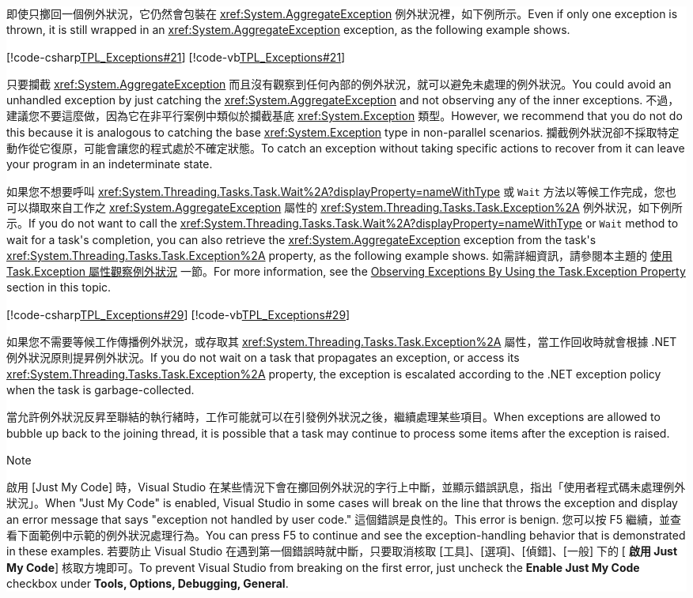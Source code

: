  <span data-ttu-id="73946-109">即使只擲回一個例外狀況，它仍然會包裝在 <xref:System.AggregateException> 例外狀況裡，如下例所示。</span><span class="sxs-lookup"><span data-stu-id="73946-109">Even if only one exception is thrown, it is still wrapped in an <xref:System.AggregateException> exception, as the following example shows.</span></span>  
  
 [!code-csharp[TPL_Exceptions#21](../../../samples/snippets/csharp/VS_Snippets_Misc/tpl_exceptions/cs/handling21.cs#21)]
 [!code-vb[TPL_Exceptions#21](../../../samples/snippets/visualbasic/VS_Snippets_Misc/tpl_exceptions/vb/handling21.vb#21)]  
  
 <span data-ttu-id="73946-110">只要攔截 <xref:System.AggregateException> 而且沒有觀察到任何內部的例外狀況，就可以避免未處理的例外狀況。</span><span class="sxs-lookup"><span data-stu-id="73946-110">You could avoid an unhandled exception by just catching the <xref:System.AggregateException> and not observing any of the inner exceptions.</span></span> <span data-ttu-id="73946-111">不過，建議您不要這麼做，因為它在非平行案例中類似於攔截基底 <xref:System.Exception> 類型。</span><span class="sxs-lookup"><span data-stu-id="73946-111">However, we recommend that you do not do this because it is analogous to catching the base <xref:System.Exception> type in non-parallel scenarios.</span></span> <span data-ttu-id="73946-112">攔截例外狀況卻不採取特定動作從它復原，可能會讓您的程式處於不確定狀態。</span><span class="sxs-lookup"><span data-stu-id="73946-112">To catch an exception without taking specific actions to recover from it can leave your program in an indeterminate state.</span></span>  
  
 <span data-ttu-id="73946-113">如果您不想要呼叫 <xref:System.Threading.Tasks.Task.Wait%2A?displayProperty=nameWithType> 或  `Wait` 方法以等候工作完成，您也可以擷取來自工作之 <xref:System.AggregateException> 屬性的 <xref:System.Threading.Tasks.Task.Exception%2A> 例外狀況，如下例所示。</span><span class="sxs-lookup"><span data-stu-id="73946-113">If you do not want to call the <xref:System.Threading.Tasks.Task.Wait%2A?displayProperty=nameWithType> or  `Wait` method to wait for a task's completion, you can also retrieve the <xref:System.AggregateException> exception from the task's <xref:System.Threading.Tasks.Task.Exception%2A> property, as the following example shows.</span></span> <span data-ttu-id="73946-114">如需詳細資訊，請參閱本主題的 [使用 Task.Exception 屬性觀察例外狀況](#ExceptionProp) 一節。</span><span class="sxs-lookup"><span data-stu-id="73946-114">For more information, see the [Observing Exceptions By Using the Task.Exception Property](#ExceptionProp) section in this topic.</span></span>  
  
 [!code-csharp[TPL_Exceptions#29](../../../samples/snippets/csharp/VS_Snippets_Misc/tpl_exceptions/cs/handling22.cs#29)]
 [!code-vb[TPL_Exceptions#29](../../../samples/snippets/visualbasic/VS_Snippets_Misc/tpl_exceptions/vb/handling22.vb#29)]  
  
 <span data-ttu-id="73946-115">如果您不需要等候工作傳播例外狀況，或存取其 <xref:System.Threading.Tasks.Task.Exception%2A> 屬性，當工作回收時就會根據 .NET 例外狀況原則提昇例外狀況。</span><span class="sxs-lookup"><span data-stu-id="73946-115">If you do not wait on a task that propagates an exception, or access its <xref:System.Threading.Tasks.Task.Exception%2A> property, the exception is escalated according to the .NET exception policy when the task is garbage-collected.</span></span>  
  
 <span data-ttu-id="73946-116">當允許例外狀況反昇至聯結的執行緒時，工作可能就可以在引發例外狀況之後，繼續處理某些項目。</span><span class="sxs-lookup"><span data-stu-id="73946-116">When exceptions are allowed to bubble up back to the joining thread, it is possible that a task may continue to process some items after the exception is raised.</span></span>  
  
> [!NOTE]
>  <span data-ttu-id="73946-117">啟用 [Just My Code] 時，Visual Studio 在某些情況下會在擲回例外狀況的字行上中斷，並顯示錯誤訊息，指出「使用者程式碼未處理例外狀況」。</span><span class="sxs-lookup"><span data-stu-id="73946-117">When "Just My Code" is enabled, Visual Studio in some cases will break on the line that throws the exception and display an error message that says "exception not handled by user code."</span></span> <span data-ttu-id="73946-118">這個錯誤是良性的。</span><span class="sxs-lookup"><span data-stu-id="73946-118">This error is benign.</span></span> <span data-ttu-id="73946-119">您可以按 F5 繼續，並查看下面範例中示範的例外狀況處理行為。</span><span class="sxs-lookup"><span data-stu-id="73946-119">You can press F5 to continue and see the exception-handling behavior that is demonstrated in these examples.</span></span> <span data-ttu-id="73946-120">若要防止 Visual Studio 在遇到第一個錯誤時就中斷，只要取消核取 [工具]、[選項]、[偵錯]、[一般]  下的 [ **啟用 Just My Code**] 核取方塊即可。</span><span class="sxs-lookup"><span data-stu-id="73946-120">To prevent Visual Studio from breaking on the first error, just uncheck the **Enable Just My Code** checkbox under **Tools, Options, Debugging, General**.</span></span>  
  